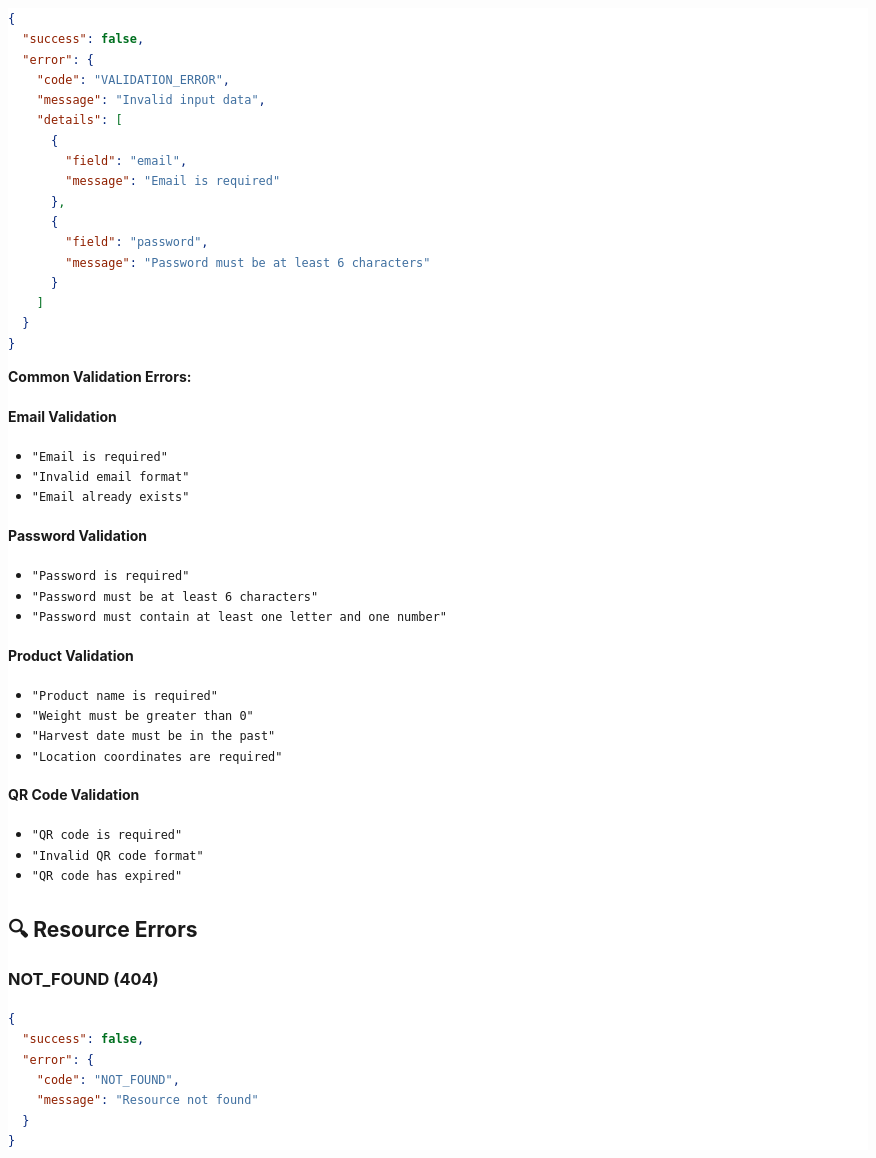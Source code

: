 ```json
{
  "success": false,
  "error": {
    "code": "VALIDATION_ERROR",
    "message": "Invalid input data",
    "details": [
      {
        "field": "email",
        "message": "Email is required"
      },
      {
        "field": "password",
        "message": "Password must be at least 6 characters"
      }
    ]
  }
}
```

**Common Validation Errors:**

#### Email Validation
- `"Email is required"`
- `"Invalid email format"`
- `"Email already exists"`

#### Password Validation
- `"Password is required"`
- `"Password must be at least 6 characters"`
- `"Password must contain at least one letter and one number"`

#### Product Validation
- `"Product name is required"`
- `"Weight must be greater than 0"`
- `"Harvest date must be in the past"`
- `"Location coordinates are required"`

#### QR Code Validation
- `"QR code is required"`
- `"Invalid QR code format"`
- `"QR code has expired"`

## 🔍 Resource Errors

### NOT_FOUND (404)

```json
{
  "success": false,
  "error": {
    "code": "NOT_FOUND",
    "message": "Resource not found"
  }
}
```
